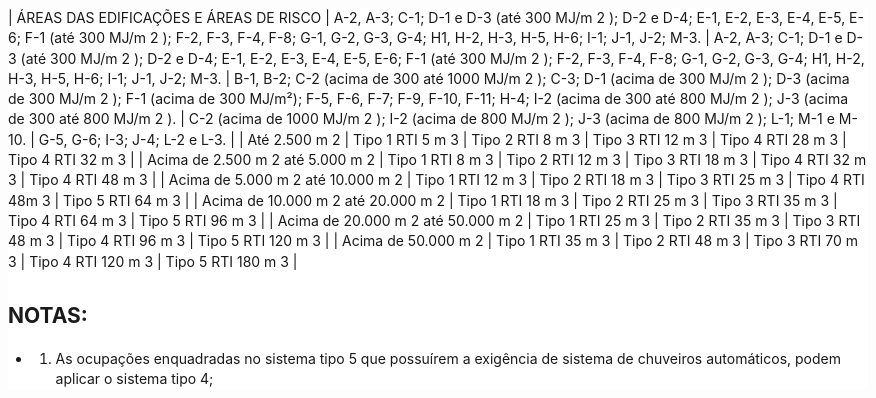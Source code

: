 | ÁREAS DAS EDIFICAÇÕES E ÁREAS DE RISCO | A-2, A-3; C-1; D-1 e D-3 (até 300 MJ/m 2 ); D-2 e D-4; E-1, E-2, E-3, E-4, E-5, E-6; F-1 (até 300 MJ/m 2 ); F-2, F-3, F-4, F-8; G-1, G-2, G-3, G-4; H1, H-2, H-3, H-5, H-6; I-1; J-1, J-2; M-3. | A-2, A-3; C-1; D-1 e D-3 (até 300 MJ/m 2 ); D-2 e D-4; E-1, E-2, E-3, E-4, E-5, E-6; F-1 (até 300 MJ/m 2 ); F-2, F-3, F-4, F-8; G-1, G-2, G-3, G-4; H1, H-2, H-3, H-5, H-6; I-1; J-1, J-2; M-3. | B-1, B-2; C-2 (acima de 300 até 1000 MJ/m 2 ); C-3; D-1 (acima de 300 MJ/m 2 ); D-3 (acima de 300 MJ/m 2 ); F-1 (acima de 300 MJ/m²); F-5, F-6, F-7; F-9, F-10, F-11; H-4; I-2 (acima de 300 até 800 MJ/m 2 ); J-3 (acima de 300 até 800 MJ/m 2 ). | C-2 (acima de 1000 MJ/m 2 ); I-2 (acima de 800 MJ/m 2 ); J-3 (acima de 800 MJ/m 2 ); L-1; M-1 e M-10. | G-5, G-6; I-3; J-4; L-2 e L-3.                   |
| Até 2.500 m 2                          | Tipo 1 RTI 5 m 3                                                                                                                                                                                | Tipo 2 RTI 8 m 3                                                                                                                                                                                | Tipo 3 RTI 12 m 3                                                                                                                                                                                                                                  | Tipo 4 RTI 28 m 3                                                                                     | Tipo 4 RTI 32 m 3                                |
| Acima de 2.500 m 2 até 5.000 m 2       | Tipo 1 RTI 8 m 3                                                                                                                                                                                | Tipo 2 RTI 12 m 3                                                                                                                                                                               | Tipo 3 RTI 18 m 3                                                                                                                                                                                                                                  | Tipo 4 RTI 32 m 3                                                                                     | Tipo 4 RTI 48 m 3                                |
| Acima de 5.000 m 2 até 10.000 m 2      | Tipo 1 RTI 12 m 3                                                                                                                                                                               | Tipo 2 RTI 18 m 3                                                                                                                                                                               | Tipo 3 RTI 25 m 3                                                                                                                                                                                                                                  | Tipo 4 RTI 48m 3                                                                                      | Tipo 5 RTI 64 m 3                                |
| Acima de 10.000 m 2 até 20.000 m 2     | Tipo 1 RTI 18 m 3                                                                                                                                                                               | Tipo 2 RTI 25 m 3                                                                                                                                                                               | Tipo 3 RTI 35 m 3                                                                                                                                                                                                                                  | Tipo 4 RTI 64 m 3                                                                                     | Tipo 5 RTI 96 m 3                                |
| Acima de 20.000 m 2 até 50.000 m 2     | Tipo 1 RTI 25 m 3                                                                                                                                                                               | Tipo 2 RTI 35 m 3                                                                                                                                                                               | Tipo 3 RTI 48 m 3                                                                                                                                                                                                                                  | Tipo 4 RTI 96 m 3                                                                                     | Tipo 5 RTI 120 m 3                               |
| Acima de 50.000 m 2                    | Tipo 1 RTI 35 m 3                                                                                                                                                                               | Tipo 2 RTI 48 m 3                                                                                                                                                                               | Tipo 3 RTI 70 m 3                                                                                                                                                                                                                                  | Tipo 4 RTI 120 m 3                                                                                    | Tipo 5 RTI 180 m 3                               |

## NOTAS:

- 1) As ocupações enquadradas no sistema tipo 5 que possuírem a exigência de sistema de chuveiros automáticos, podem aplicar o sistema tipo 4;